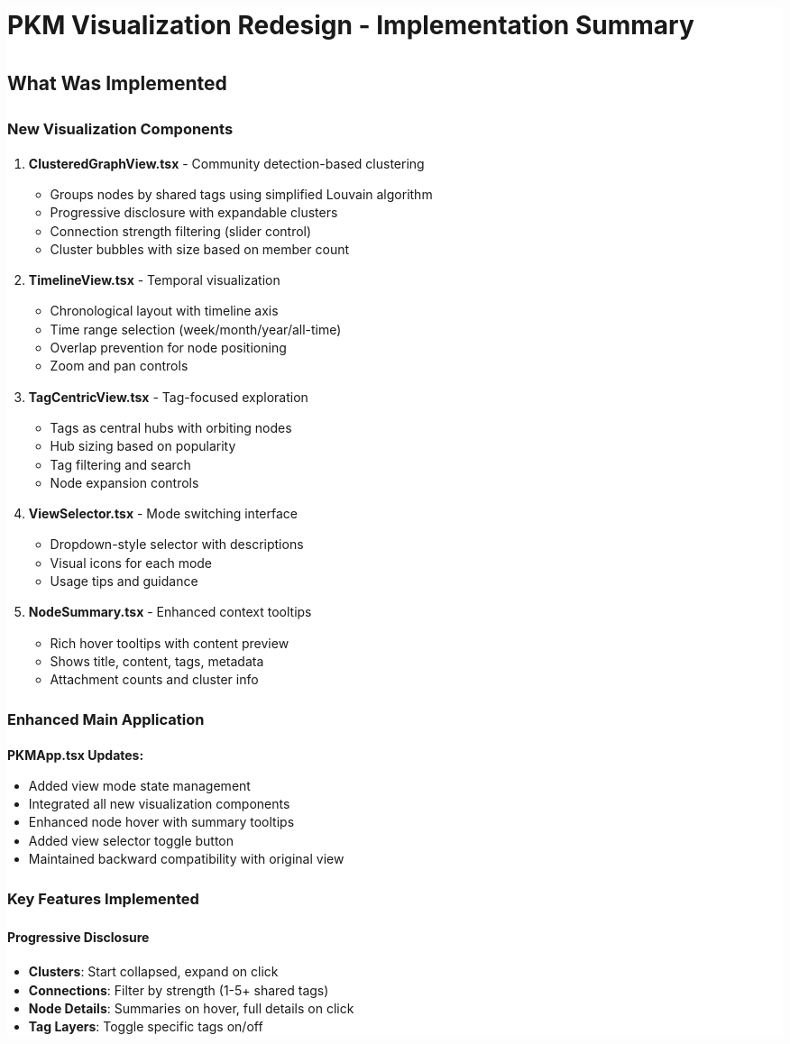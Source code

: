 # PKM Visualization Redesign - Implementation Summary

## What Was Implemented

### New Visualization Components

1. **ClusteredGraphView.tsx** - Community detection-based clustering

   - Groups nodes by shared tags using simplified Louvain algorithm
   - Progressive disclosure with expandable clusters
   - Connection strength filtering (slider control)
   - Cluster bubbles with size based on member count

2. **TimelineView.tsx** - Temporal visualization

   - Chronological layout with timeline axis
   - Time range selection (week/month/year/all-time)
   - Overlap prevention for node positioning
   - Zoom and pan controls

3. **TagCentricView.tsx** - Tag-focused exploration

   - Tags as central hubs with orbiting nodes
   - Hub sizing based on popularity
   - Tag filtering and search
   - Node expansion controls

4. **ViewSelector.tsx** - Mode switching interface

   - Dropdown-style selector with descriptions
   - Visual icons for each mode
   - Usage tips and guidance

5. **NodeSummary.tsx** - Enhanced context tooltips
   - Rich hover tooltips with content preview
   - Shows title, content, tags, metadata
   - Attachment counts and cluster info

### Enhanced Main Application

**PKMApp.tsx Updates:**

- Added view mode state management
- Integrated all new visualization components
- Enhanced node hover with summary tooltips
- Added view selector toggle button
- Maintained backward compatibility with original view

### Key Features Implemented

#### Progressive Disclosure

- **Clusters**: Start collapsed, expand on click
- **Connections**: Filter by strength (1-5+ shared tags)
- **Node Details**: Summaries on hover, full details on click
- **Tag Layers**: Toggle specific tags on/off
